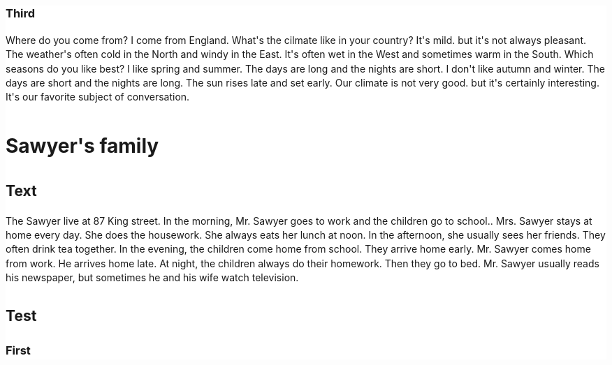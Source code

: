 
### Third

Where do you come from?
I come from England.
What's the cilmate like in your country?
It's mild.
but it's not always pleasant.
The weather's often cold in the North and windy in the East.
It's often wet in the West and sometimes warm in the South.
Which seasons do you like best?
I like spring and summer.
The days are long and the nights are short.
I don't like autumn and winter. 
The days are short and the nights are long.
The sun rises late and set early.
Our climate is not very good.
but it's certainly interesting.
It's our favorite subject of conversation.


<a id="org704ff5a"></a>

# Sawyer's family


<a id="org389dbce"></a>

## Text

The Sawyer live at 87 King street.
In the morning, Mr. Sawyer goes to work and the children go to school..
Mrs. Sawyer stays at home every day.
She does the housework.
She always eats her lunch at noon.
In the afternoon, she usually sees her friends.
They often drink tea together.
In the evening, the children come home from school.
They arrive home early.
Mr. Sawyer comes home from work.
He arrives home late.
At night, the children always do their homework.
Then they go to bed.
Mr. Sawyer usually reads his newspaper,
but sometimes he and his wife watch television.


<a id="org8c15c26"></a>

## Test


### First
